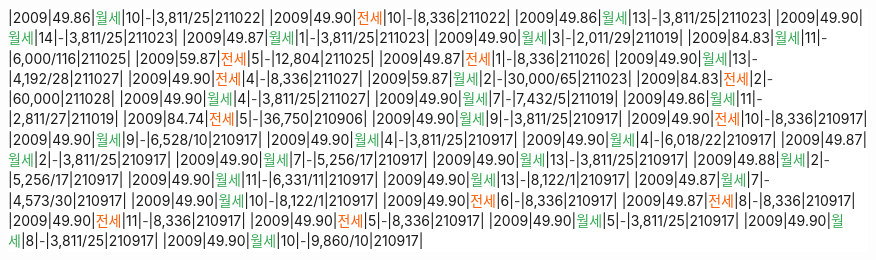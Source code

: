 |2009|49.86|<span style="color:#34a853">월세</span>|10|<span style="color:#444444">-</span>|3,811/25|211022|
|2009|49.90|<span style="color:#ff5a00">전세</span>|10|<span style="color:#444444">-</span>|8,336|211022|
|2009|49.86|<span style="color:#34a853">월세</span>|13|<span style="color:#444444">-</span>|3,811/25|211023|
|2009|49.90|<span style="color:#34a853">월세</span>|14|<span style="color:#444444">-</span>|3,811/25|211023|
|2009|49.87|<span style="color:#34a853">월세</span>|1|<span style="color:#444444">-</span>|3,811/25|211023|
|2009|49.90|<span style="color:#34a853">월세</span>|3|<span style="color:#444444">-</span>|2,011/29|211019|
|2009|84.83|<span style="color:#34a853">월세</span>|11|<span style="color:#444444">-</span>|6,000/116|211025|
|2009|59.87|<span style="color:#ff5a00">전세</span>|5|<span style="color:#444444">-</span>|12,804|211025|
|2009|49.87|<span style="color:#ff5a00">전세</span>|1|<span style="color:#444444">-</span>|8,336|211026|
|2009|49.90|<span style="color:#34a853">월세</span>|13|<span style="color:#444444">-</span>|4,192/28|211027|
|2009|49.90|<span style="color:#ff5a00">전세</span>|4|<span style="color:#444444">-</span>|8,336|211027|
|2009|59.87|<span style="color:#34a853">월세</span>|2|<span style="color:#444444">-</span>|30,000/65|211023|
|2009|84.83|<span style="color:#ff5a00">전세</span>|2|<span style="color:#444444">-</span>|60,000|211028|
|2009|49.90|<span style="color:#34a853">월세</span>|4|<span style="color:#444444">-</span>|3,811/25|211027|
|2009|49.90|<span style="color:#34a853">월세</span>|7|<span style="color:#444444">-</span>|7,432/5|211019|
|2009|49.86|<span style="color:#34a853">월세</span>|11|<span style="color:#444444">-</span>|2,811/27|211019|
|2009|84.74|<span style="color:#ff5a00">전세</span>|5|<span style="color:#444444">-</span>|36,750|210906|
|2009|49.90|<span style="color:#34a853">월세</span>|9|<span style="color:#444444">-</span>|3,811/25|210917|
|2009|49.90|<span style="color:#ff5a00">전세</span>|10|<span style="color:#444444">-</span>|8,336|210917|
|2009|49.90|<span style="color:#34a853">월세</span>|9|<span style="color:#444444">-</span>|6,528/10|210917|
|2009|49.90|<span style="color:#34a853">월세</span>|4|<span style="color:#444444">-</span>|3,811/25|210917|
|2009|49.90|<span style="color:#34a853">월세</span>|4|<span style="color:#444444">-</span>|6,018/22|210917|
|2009|49.87|<span style="color:#34a853">월세</span>|2|<span style="color:#444444">-</span>|3,811/25|210917|
|2009|49.90|<span style="color:#34a853">월세</span>|7|<span style="color:#444444">-</span>|5,256/17|210917|
|2009|49.90|<span style="color:#34a853">월세</span>|13|<span style="color:#444444">-</span>|3,811/25|210917|
|2009|49.88|<span style="color:#34a853">월세</span>|2|<span style="color:#444444">-</span>|5,256/17|210917|
|2009|49.90|<span style="color:#34a853">월세</span>|11|<span style="color:#444444">-</span>|6,331/11|210917|
|2009|49.90|<span style="color:#34a853">월세</span>|13|<span style="color:#444444">-</span>|8,122/1|210917|
|2009|49.87|<span style="color:#34a853">월세</span>|7|<span style="color:#444444">-</span>|4,573/30|210917|
|2009|49.90|<span style="color:#34a853">월세</span>|10|<span style="color:#444444">-</span>|8,122/1|210917|
|2009|49.90|<span style="color:#ff5a00">전세</span>|6|<span style="color:#444444">-</span>|8,336|210917|
|2009|49.87|<span style="color:#ff5a00">전세</span>|8|<span style="color:#444444">-</span>|8,336|210917|
|2009|49.90|<span style="color:#ff5a00">전세</span>|11|<span style="color:#444444">-</span>|8,336|210917|
|2009|49.90|<span style="color:#ff5a00">전세</span>|5|<span style="color:#444444">-</span>|8,336|210917|
|2009|49.90|<span style="color:#34a853">월세</span>|5|<span style="color:#444444">-</span>|3,811/25|210917|
|2009|49.90|<span style="color:#34a853">월세</span>|8|<span style="color:#444444">-</span>|3,811/25|210917|
|2009|49.90|<span style="color:#34a853">월세</span>|10|<span style="color:#444444">-</span>|9,860/10|210917|